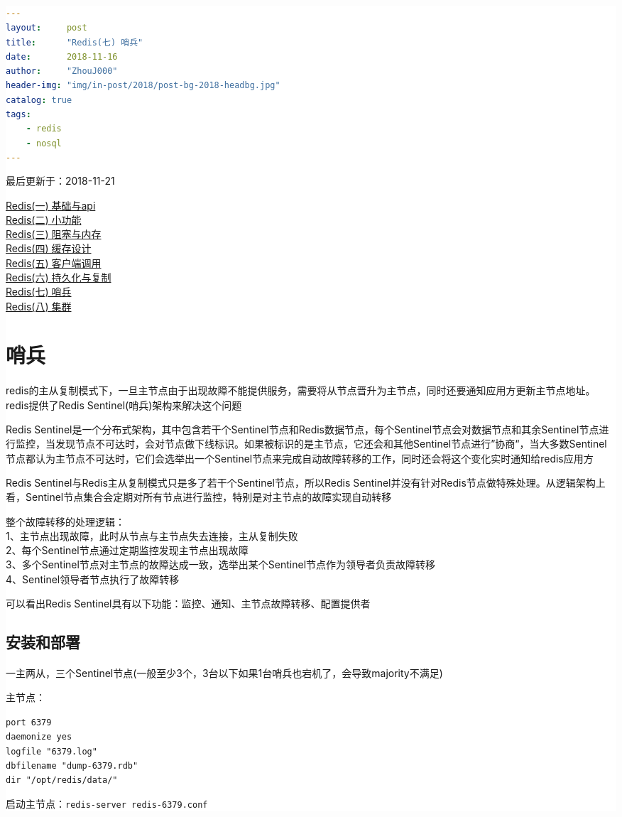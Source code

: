 ```yaml
---
layout:     post
title:      "Redis(七) 哨兵"
date:       2018-11-16
author:     "ZhouJ000"
header-img: "img/in-post/2018/post-bg-2018-headbg.jpg"
catalog: true
tags:
    - redis
    - nosql
--- 
```


<font id="last-updated">最后更新于：2018-11-21</font>

[Redis(一) 基础与api](https://zhouj000.github.io/2018/10/23/redis-1)  
[Redis(二) 小功能](https://zhouj000.github.io/2018/11/01/redis-2)  
[Redis(三) 阻塞与内存](https://zhouj000.github.io/2018/11/03/redis-3)  
[Redis(四) 缓存设计](https://zhouj000.github.io/2018/11/04/redis-4)  
[Redis(五) 客户端调用](https://zhouj000.github.io/2018/11/06/redis-5)  
[Redis(六) 持久化与复制](https://zhouj000.github.io/2018/11/15/redis-6)  
[Redis(七) 哨兵](https://zhouj000.github.io/2018/11/16/redis-7)  
[Redis(八) 集群](https://zhouj000.github.io/2018/11/17/redis-8)  



# 哨兵

redis的主从复制模式下，一旦主节点由于出现故障不能提供服务，需要将从节点晋升为主节点，同时还要通知应用方更新主节点地址。redis提供了Redis Sentinel(哨兵)架构来解决这个问题

Redis Sentinel是一个分布式架构，其中包含若干个Sentinel节点和Redis数据节点，每个Sentinel节点会对数据节点和其余Sentinel节点进行监控，当发现节点不可达时，会对节点做下线标识。如果被标识的是主节点，它还会和其他Sentinel节点进行”协商“，当大多数Sentinel节点都认为主节点不可达时，它们会选举出一个Sentinel节点来完成自动故障转移的工作，同时还会将这个变化实时通知给redis应用方

Redis Sentinel与Redis主从复制模式只是多了若干个Sentinel节点，所以Redis Sentinel并没有针对Redis节点做特殊处理。从逻辑架构上看，Sentinel节点集合会定期对所有节点进行监控，特别是对主节点的故障实现自动转移

整个故障转移的处理逻辑：  
1、主节点出现故障，此时从节点与主节点失去连接，主从复制失败  
2、每个Sentinel节点通过定期监控发现主节点出现故障  
3、多个Sentinel节点对主节点的故障达成一致，选举出某个Sentinel节点作为领导者负责故障转移  
4、Sentinel领导者节点执行了故障转移

可以看出Redis Sentinel具有以下功能：监控、通知、主节点故障转移、配置提供者

## 安装和部署

一主两从，三个Sentinel节点(一般至少3个，3台以下如果1台哨兵也宕机了，会导致majority不满足)

主节点：
```
port 6379
daemonize yes
logfile "6379.log"
dbfilename "dump-6379.rdb"
dir "/opt/redis/data/"
```
启动主节点：`redis-server redis-6379.conf`
